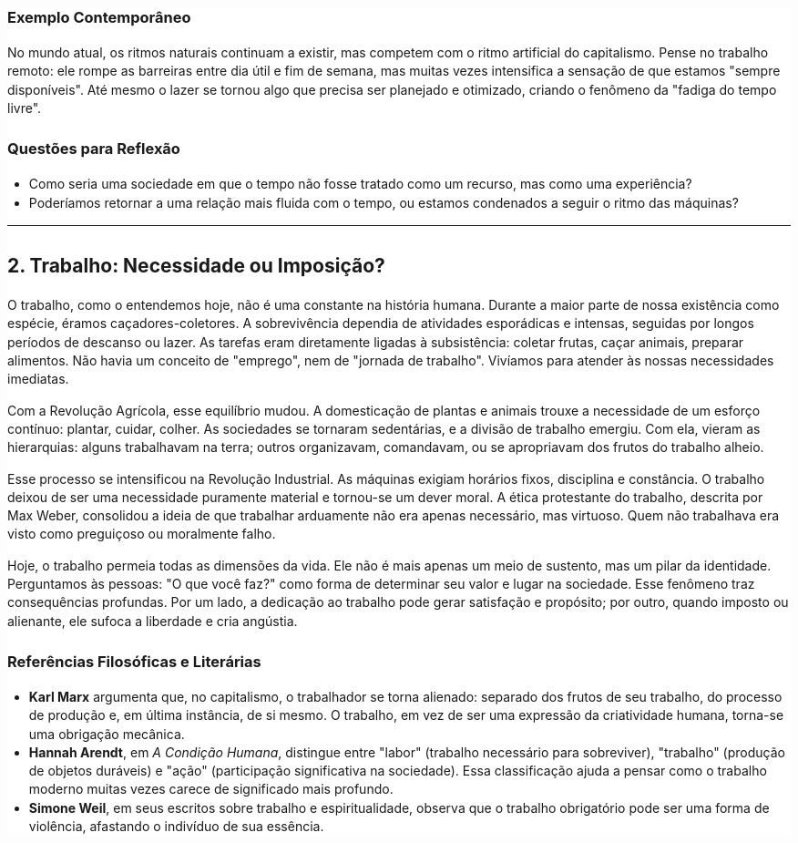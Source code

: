 ### Exemplo Contemporâneo

No mundo atual, os ritmos naturais continuam a existir, mas competem com o ritmo artificial do capitalismo. Pense no trabalho remoto: ele rompe as barreiras entre dia útil e fim de semana, mas muitas vezes intensifica a sensação de que estamos "sempre disponíveis". Até mesmo o lazer se tornou algo que precisa ser planejado e otimizado, criando o fenômeno da "fadiga do tempo livre".

### Questões para Reflexão

- Como seria uma sociedade em que o tempo não fosse tratado como um recurso, mas como uma experiência?  
- Poderíamos retornar a uma relação mais fluida com o tempo, ou estamos condenados a seguir o ritmo das máquinas?  

---

## 2. Trabalho: Necessidade ou Imposição?

O trabalho, como o entendemos hoje, não é uma constante na história humana. Durante a maior parte de nossa existência como espécie, éramos caçadores-coletores. A sobrevivência dependia de atividades esporádicas e intensas, seguidas por longos períodos de descanso ou lazer. As tarefas eram diretamente ligadas à subsistência: coletar frutas, caçar animais, preparar alimentos. Não havia um conceito de "emprego", nem de "jornada de trabalho". Vivíamos para atender às nossas necessidades imediatas.

Com a Revolução Agrícola, esse equilíbrio mudou. A domesticação de plantas e animais trouxe a necessidade de um esforço contínuo: plantar, cuidar, colher. As sociedades se tornaram sedentárias, e a divisão de trabalho emergiu. Com ela, vieram as hierarquias: alguns trabalhavam na terra; outros organizavam, comandavam, ou se apropriavam dos frutos do trabalho alheio.

Esse processo se intensificou na Revolução Industrial. As máquinas exigiam horários fixos, disciplina e constância. O trabalho deixou de ser uma necessidade puramente material e tornou-se um dever moral. A ética protestante do trabalho, descrita por Max Weber, consolidou a ideia de que trabalhar arduamente não era apenas necessário, mas virtuoso. Quem não trabalhava era visto como preguiçoso ou moralmente falho.

Hoje, o trabalho permeia todas as dimensões da vida. Ele não é mais apenas um meio de sustento, mas um pilar da identidade. Perguntamos às pessoas: "O que você faz?" como forma de determinar seu valor e lugar na sociedade. Esse fenômeno traz consequências profundas. Por um lado, a dedicação ao trabalho pode gerar satisfação e propósito; por outro, quando imposto ou alienante, ele sufoca a liberdade e cria angústia.

### Referências Filosóficas e Literárias

- **Karl Marx** argumenta que, no capitalismo, o trabalhador se torna alienado: separado dos frutos de seu trabalho, do processo de produção e, em última instância, de si mesmo. O trabalho, em vez de ser uma expressão da criatividade humana, torna-se uma obrigação mecânica.  
- **Hannah Arendt**, em *A Condição Humana*, distingue entre "labor" (trabalho necessário para sobreviver), "trabalho" (produção de objetos duráveis) e "ação" (participação significativa na sociedade). Essa classificação ajuda a pensar como o trabalho moderno muitas vezes carece de significado mais profundo.  
- **Simone Weil**, em seus escritos sobre trabalho e espiritualidade, observa que o trabalho obrigatório pode ser uma forma de violência, afastando o indivíduo de sua essência.
